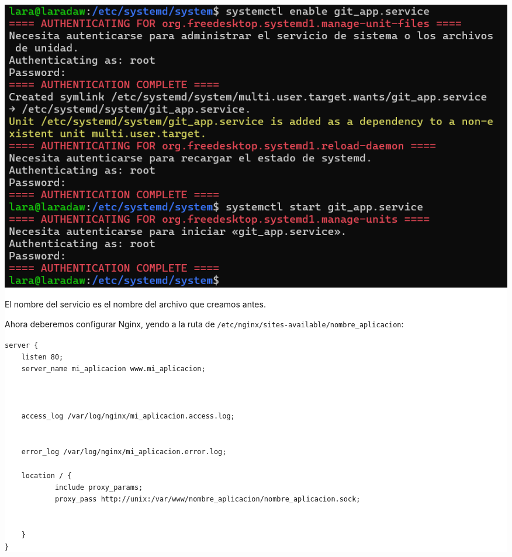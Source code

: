 ![Foto 34](../assets/images/practica%203.4/s34.png)

El nombre del servicio es el nombre del archivo que creamos antes.

Ahora deberemos configurar Nginx, yendo a la ruta de `/etc/nginx/sites-available/nombre_aplicacion`:

```
server {
    listen 80;
    server_name mi_aplicacion www.mi_aplicacion; 



    access_log /var/log/nginx/mi_aplicacion.access.log; 


    error_log /var/log/nginx/mi_aplicacion.error.log;

    location / { 
            include proxy_params;
            proxy_pass http://unix:/var/www/nombre_aplicacion/nombre_aplicacion.sock; 


    }
}   
```
